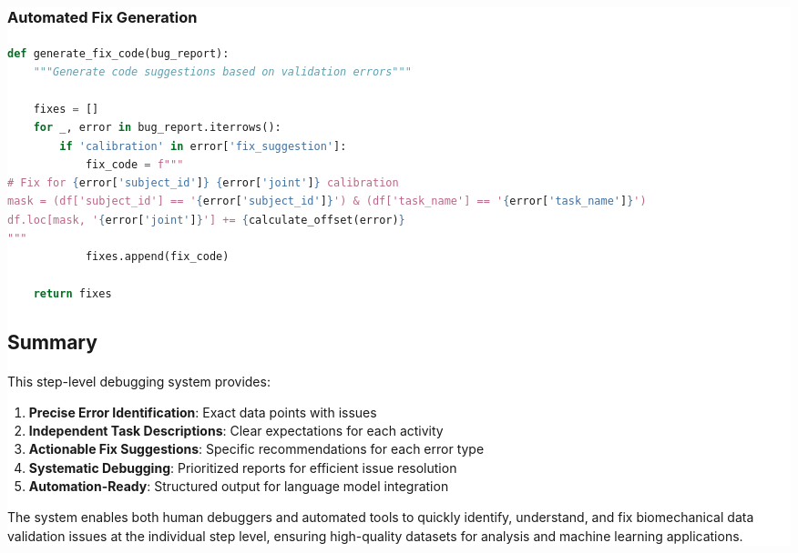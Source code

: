 ### Automated Fix Generation
```python
def generate_fix_code(bug_report):
    """Generate code suggestions based on validation errors"""
    
    fixes = []
    for _, error in bug_report.iterrows():
        if 'calibration' in error['fix_suggestion']:
            fix_code = f"""
# Fix for {error['subject_id']} {error['joint']} calibration
mask = (df['subject_id'] == '{error['subject_id']}') & (df['task_name'] == '{error['task_name']}')
df.loc[mask, '{error['joint']}'] += {calculate_offset(error)}
"""
            fixes.append(fix_code)
    
    return fixes
```

## Summary

This step-level debugging system provides:

1. **Precise Error Identification**: Exact data points with issues
2. **Independent Task Descriptions**: Clear expectations for each activity
3. **Actionable Fix Suggestions**: Specific recommendations for each error type
4. **Systematic Debugging**: Prioritized reports for efficient issue resolution
5. **Automation-Ready**: Structured output for language model integration

The system enables both human debuggers and automated tools to quickly identify, understand, and fix biomechanical data validation issues at the individual step level, ensuring high-quality datasets for analysis and machine learning applications.
